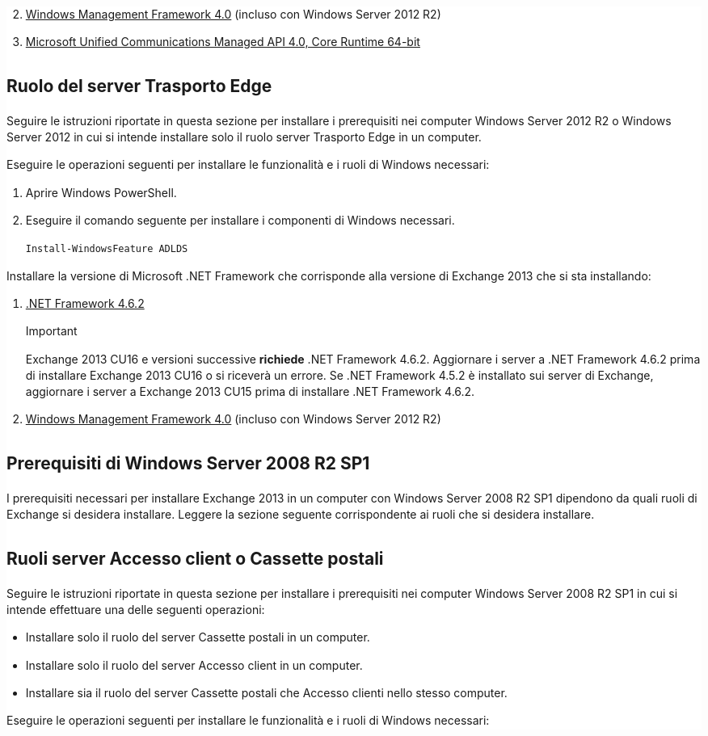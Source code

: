 2.  [Windows Management Framework 4.0](https://go.microsoft.com/fwlink/p/?linkid=390234) (incluso con Windows Server 2012 R2)

3.  [Microsoft Unified Communications Managed API 4.0, Core Runtime 64-bit](https://go.microsoft.com/fwlink/p/?linkid=258269)

## Ruolo del server Trasporto Edge

Seguire le istruzioni riportate in questa sezione per installare i prerequisiti nei computer Windows Server 2012 R2 o Windows Server 2012 in cui si intende installare solo il ruolo server Trasporto Edge in un computer.

Eseguire le operazioni seguenti per installare le funzionalità e i ruoli di Windows necessari:

1.  Aprire Windows PowerShell.

2.  Eseguire il comando seguente per installare i componenti di Windows necessari.
    
    ```powershell
    Install-WindowsFeature ADLDS
    ```

Installare la versione di Microsoft .NET Framework che corrisponde alla versione di Exchange 2013 che si sta installando:

1.  [.NET Framework 4.6.2](https://go.microsoft.com/fwlink/p/?linkid=808659)
    

    > [!IMPORTANT]
    > Exchange 2013 CU16 e versioni successive <STRONG>richiede</STRONG> .NET Framework 4.6.2. Aggiornare i server a .NET Framework 4.6.2 prima di installare Exchange 2013 CU16 o si riceverà un errore. Se .NET Framework 4.5.2 è installato sui server di Exchange, aggiornare i server a Exchange 2013 CU15 prima di installare .NET Framework 4.6.2.



2.  [Windows Management Framework 4.0](https://go.microsoft.com/fwlink/p/?linkid=390234) (incluso con Windows Server 2012 R2)

## Prerequisiti di Windows Server 2008 R2 SP1

I prerequisiti necessari per installare Exchange 2013 in un computer con Windows Server 2008 R2 SP1 dipendono da quali ruoli di Exchange si desidera installare. Leggere la sezione seguente corrispondente ai ruoli che si desidera installare.

## Ruoli server Accesso client o Cassette postali

Seguire le istruzioni riportate in questa sezione per installare i prerequisiti nei computer Windows Server 2008 R2 SP1 in cui si intende effettuare una delle seguenti operazioni:

  - Installare solo il ruolo del server Cassette postali in un computer.

  - Installare solo il ruolo del server Accesso client in un computer.

  - Installare sia il ruolo del server Cassette postali che Accesso clienti nello stesso computer.

Eseguire le operazioni seguenti per installare le funzionalità e i ruoli di Windows necessari:
